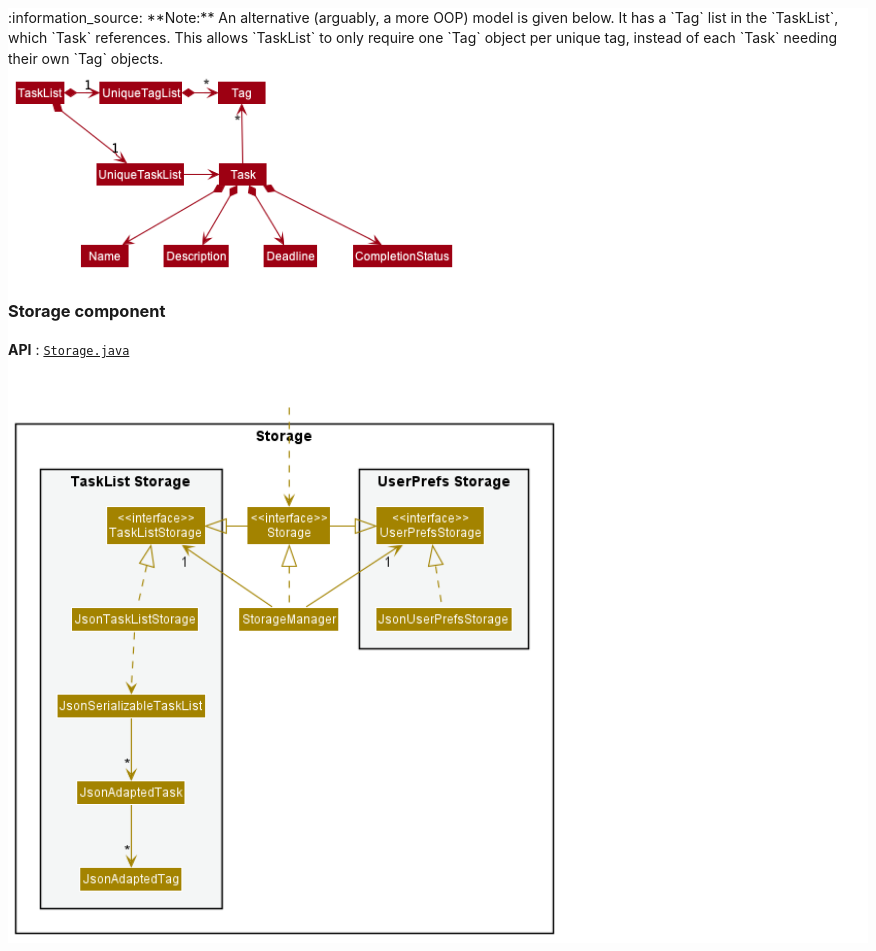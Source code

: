 <div markdown="span" class="alert alert-info">:information_source: **Note:** An alternative (arguably, a more OOP) model is given below. It has a `Tag` list in the `TaskList`, which `Task` references. This allows `TaskList` to only require one `Tag` object per unique tag, instead of each `Task` needing their own `Tag` objects.<br>

<img src="images/BetterModelClassDiagram.png" width="450" />

</div>


### Storage component

**API** : [`Storage.java`](https://github.com/AY2122S2-CS2103T-T09-1/tp/blob/master/src/main/java/seedu/address/storage/Storage.java)

<img src="images/StorageClassDiagram.png" width="550" />
